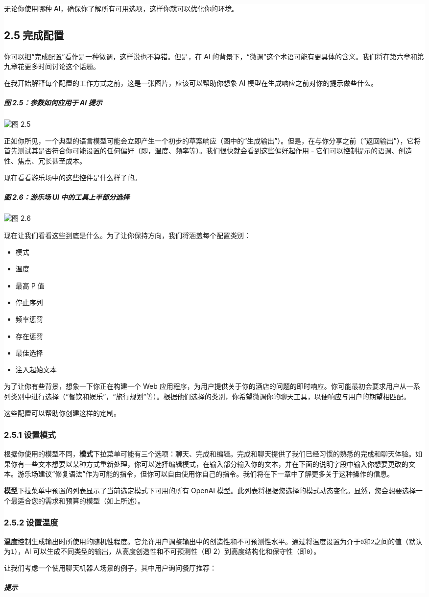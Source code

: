 无论你使用哪种 AI，确保你了解所有可用选项，这样你就可以优化你的环境。

## 2.5 完成配置

你可以把“完成配置”看作是一种微调，这样说也不算错。但是，在 AI 的背景下，“微调”这个术语可能有更具体的含义。我们将在第六章和第九章花更多时间讨论这个话题。

在我开始解释每个配置的工作方式之前，这是一张图片，应该可以帮助你想象 AI 模型在生成响应之前对你的提示做些什么。

##### 图 2.5：参数如何应用于 AI 提示

![图 2.5](https://drek4537l1klr.cloudfront.net/clinton6/v-3/Figures/gai-2-5.png)

正如你所见，一个典型的语言模型可能会立即产生一个初步的草案响应（图中的“生成输出”）。但是，在与你分享之前（“返回输出”），它将首先测试其是否符合你可能设置的任何偏好（即，温度、频率等）。我们很快就会看到这些偏好起作用 - 它们可以控制提示的语调、创造性、焦点、冗长甚至成本。

现在看看游乐场中的这些控件是什么样子的。

##### 图 2.6：游乐场 UI 中的工具上半部分选择

![图 2.6](https://drek4537l1klr.cloudfront.net/clinton6/v-3/Figures/gai-2-6.png)

现在让我们看看这些到底是什么。为了让你保持方向，我们将涵盖每个配置类别：

+   模式

+   温度

+   最高 P 值

+   停止序列

+   频率惩罚

+   存在惩罚

+   最佳选择

+   注入起始文本

为了让你有些背景，想象一下你正在构建一个 Web 应用程序，为用户提供关于你的酒店的问题的即时响应。你可能最初会要求用户从一系列类别中进行选择（“餐饮和娱乐”，“旅行规划”等）。根据他们选择的类别，你希望微调你的聊天工具，以便响应与用户的期望相匹配。

这些配置可以帮助你创建这样的定制。

### 2.5.1 设置模式

根据你使用的模型不同，**模式**下拉菜单可能有三个选项：聊天、完成和编辑。完成和聊天提供了我们已经习惯的熟悉的完成和聊天体验。如果你有一些文本想要以某种方式重新处理，你可以选择编辑模式，在输入部分输入你的文本，并在下面的说明字段中输入你想要更改的文本。游乐场建议“修复语法”作为可能的指令，但你可以自由使用你自己的指令。我们将在下一章中了解更多关于这种操作的信息。

**模型**下拉菜单中预置的列表显示了当前选定模式下可用的所有 OpenAI 模型。此列表将根据您选择的模式动态变化。显然，您会想要选择一个最适合您的需求和预算的模型（如上所述）。

### 2.5.2 设置温度

**温度**控制生成输出时所使用的随机性程度。它允许用户调整输出中的创造性和不可预测性水平。通过将温度设置为介于`0`和`2`之间的值（默认为`1`），AI 可以生成不同类型的输出，从高度创造性和不可预测性（即 2）到高度结构化和保守性（即`0`）。

让我们考虑一个使用聊天机器人场景的例子，其中用户询问餐厅推荐：

##### 提示
